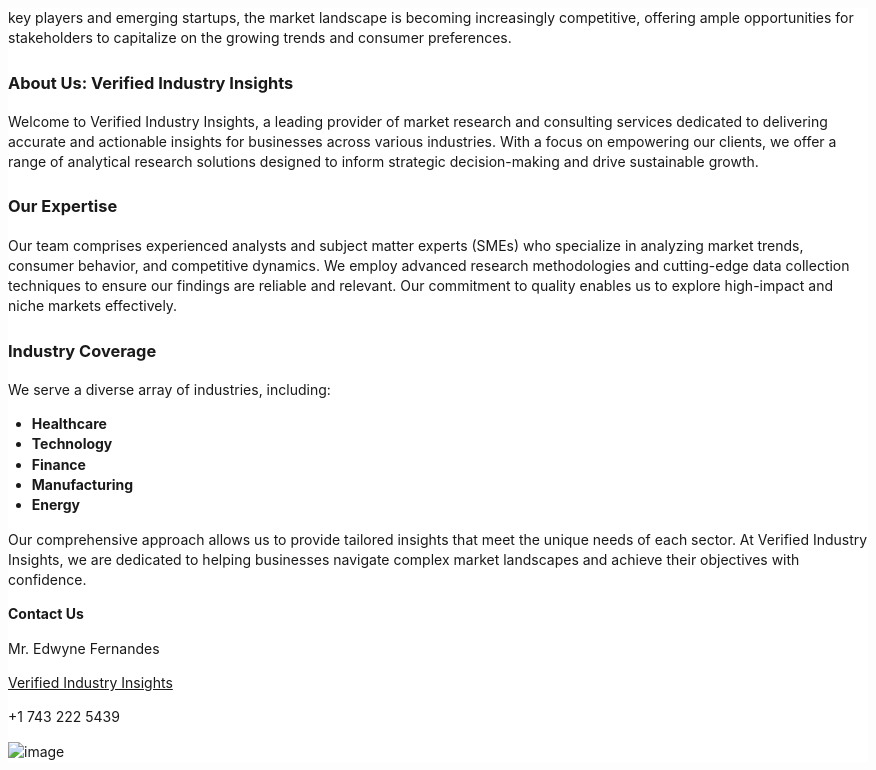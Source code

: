 key players and emerging startups, the market landscape is becoming increasingly competitive, offering ample opportunities for stakeholders to capitalize on the growing trends and consumer preferences.</p><h3>About Us: Verified Industry Insights</h3><p>Welcome to Verified Industry Insights, a leading provider of market research and consulting services dedicated to delivering accurate and actionable insights for businesses across various industries. With a focus on empowering our clients, we offer a range of analytical research solutions designed to inform strategic decision-making and drive sustainable growth.</p><h3>Our Expertise</h3><p>Our team comprises experienced analysts and subject matter experts (SMEs) who specialize in analyzing market trends, consumer behavior, and competitive dynamics. We employ advanced research methodologies and cutting-edge data collection techniques to ensure our findings are reliable and relevant. Our commitment to quality enables us to explore high-impact and niche markets effectively.</p><h3>Industry Coverage</h3><p>We serve a diverse array of industries, including:</p><ul><li><strong>Healthcare</strong></li><li><strong>Technology</strong></li><li><strong>Finance</strong></li><li><strong>Manufacturing</strong></li><li><strong>Energy</strong></li></ul><p>Our comprehensive approach allows us to provide tailored insights that meet the unique needs of each sector. At Verified Industry Insights, we are dedicated to helping businesses navigate complex market landscapes and achieve their objectives with confidence.</p><p><strong>Contact Us</strong></p><p>Mr. Edwyne Fernandes</p><p><a href="https://www.verifiedindustryinsights.com/">Verified Industry Insights</a></p><p>+1 743 222 5439</p>
![image](https://github.com/user-attachments/assets/1a32980a-4c27-4f80-a6ec-afb50aa0ba63)
